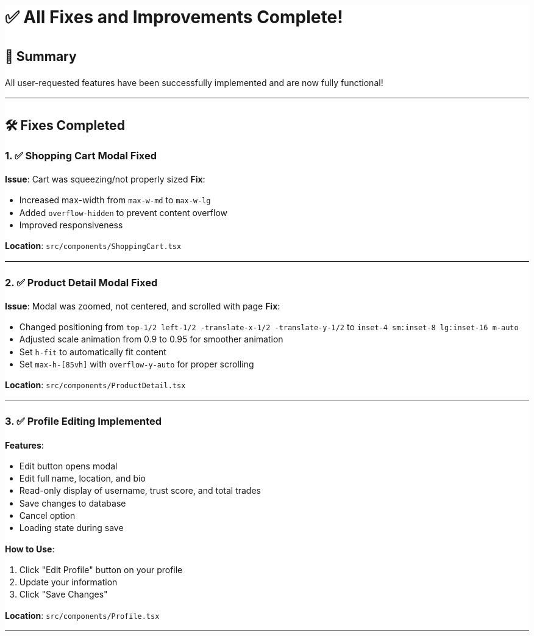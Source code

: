 # ✅ All Fixes and Improvements Complete!

## 🎉 Summary
All user-requested features have been successfully implemented and are now fully functional!

---

## 🛠️ Fixes Completed

### 1. ✅ **Shopping Cart Modal Fixed**
**Issue**: Cart was squeezing/not properly sized
**Fix**: 
- Increased max-width from `max-w-md` to `max-w-lg`
- Added `overflow-hidden` to prevent content overflow
- Improved responsiveness

**Location**: `src/components/ShoppingCart.tsx`

---

### 2. ✅ **Product Detail Modal Fixed**
**Issue**: Modal was zoomed, not centered, and scrolled with page
**Fix**:
- Changed positioning from `top-1/2 left-1/2 -translate-x-1/2 -translate-y-1/2` to `inset-4 sm:inset-8 lg:inset-16 m-auto`
- Adjusted scale animation from 0.9 to 0.95 for smoother animation
- Set `h-fit` to automatically fit content
- Set `max-h-[85vh]` with `overflow-y-auto` for proper scrolling

**Location**: `src/components/ProductDetail.tsx`

---

### 3. ✅ **Profile Editing Implemented**
**Features**:
- Edit button opens modal
- Edit full name, location, and bio
- Read-only display of username, trust score, and total trades
- Save changes to database
- Cancel option
- Loading state during save

**How to Use**:
1. Click "Edit Profile" button on your profile
2. Update your information
3. Click "Save Changes"

**Location**: `src/components/Profile.tsx`

---
